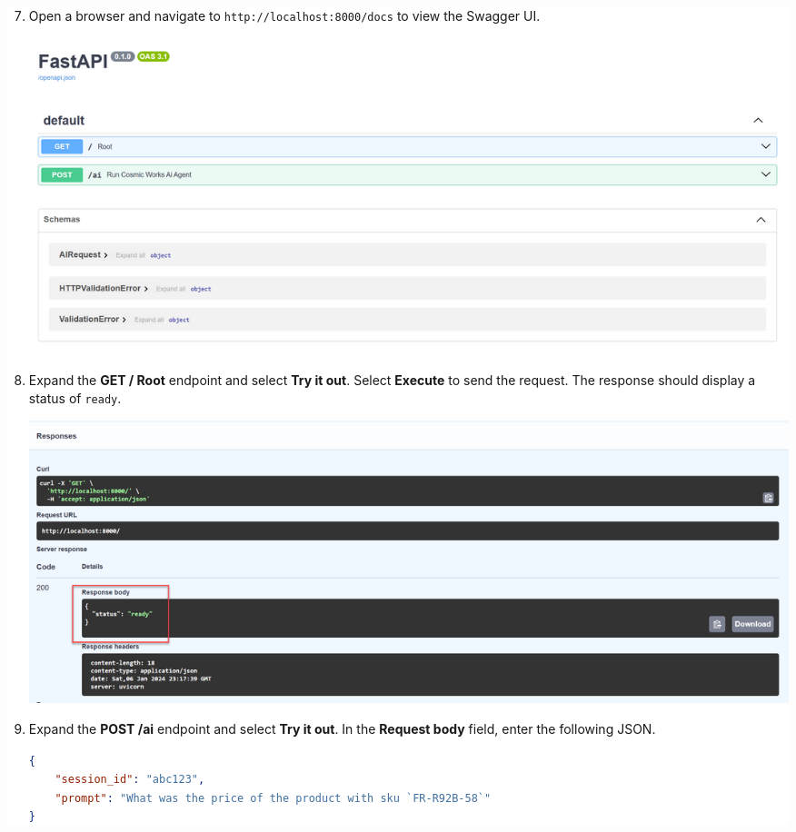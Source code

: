 7. Open a browser and navigate to `http://localhost:8000/docs` to view the Swagger UI.

    ![The Swagger UI displays for the locally running backend api](media/local_backend_swagger_ui.png "Local backend api Swagger UI")

8. Expand the **GET / Root** endpoint and select **Try it out**. Select **Execute** to send the request. The response should display a status of `ready`.

    ![The Swagger UI displays the GET / Root endpoint reponse that has a status of ready.](media/local_backend_swagger_ui_root_response.png "Local backend api Swagger UI Root response")

9. Expand the **POST /ai** endpoint and select **Try it out**. In the **Request body** field, enter the following JSON.

    ```json
    {
        "session_id": "abc123",
        "prompt": "What was the price of the product with sku `FR-R92B-58`"
    }
    ```
